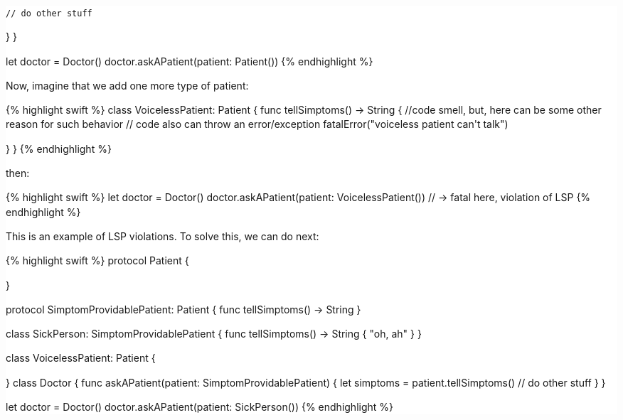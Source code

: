     // do other stuff
  }
}

let doctor = Doctor()
doctor.askAPatient(patient: Patient())
{% endhighlight %}

Now, imagine that we add one more type of patient:

{% highlight swift %}
class VoicelessPatient: Patient {
  func tellSimptoms() -> String {
  	 //code smell, but, here can be some other reason for such behavior
  	 // code also can throw an error/exception
    fatalError("voiceless patient can't talk")
    
  }
}
{% endhighlight %}

then:

{% highlight swift %}
let doctor = Doctor()
doctor.askAPatient(patient: VoicelessPatient()) // -> fatal here, violation of LSP
{% endhighlight %}

This is an example of LSP violations. To solve this, we can do next:

{% highlight swift %}
protocol Patient {

}

protocol SimptomProvidablePatient: Patient {
  func tellSimptoms() -> String
}

class SickPerson: SimptomProvidablePatient {
  func tellSimptoms() -> String {
    "oh, ah"
  }
}

class VoicelessPatient: Patient {

}
class Doctor {
  func askAPatient(patient: SimptomProvidablePatient) {
    let simptoms = patient.tellSimptoms()
    // do other stuff
  }
}

let doctor = Doctor()
doctor.askAPatient(patient: SickPerson())
{% endhighlight %}
